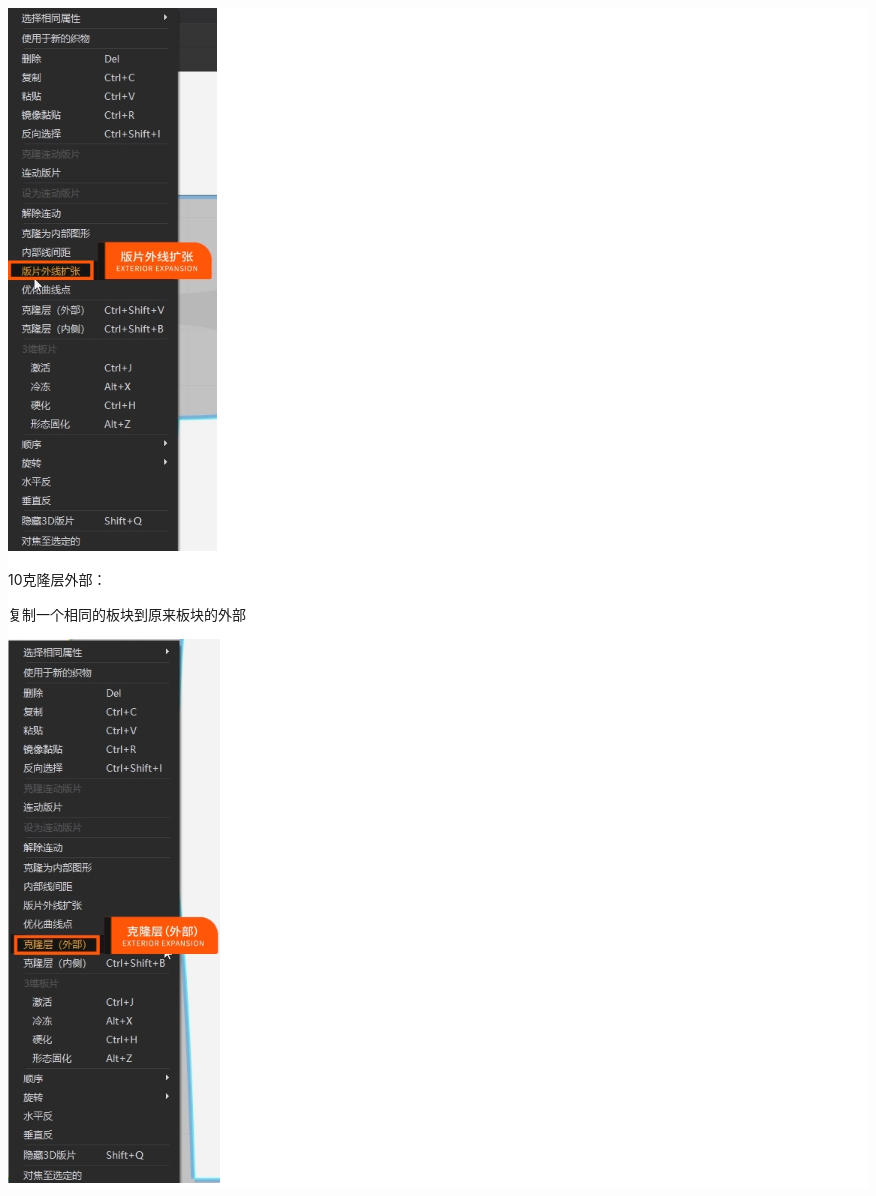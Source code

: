 ![img](美学笔记.assets/1653376688231-4b8576ae-fa14-4b5c-8910-137011071d17.png)

10克隆层外部：

复制一个相同的板块到原来板块的外部

![img](美学笔记.assets/1653376781671-4e7d6d4d-7976-4941-b8bb-d077c068dded.png)
